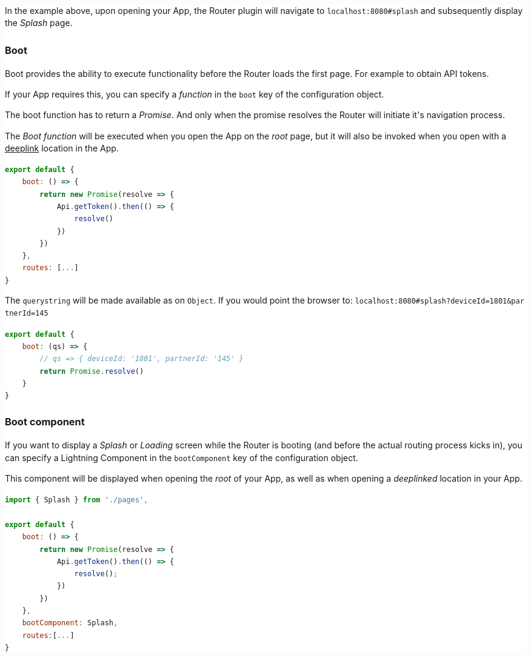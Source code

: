 In the example above, upon opening your App, the Router plugin will navigate to `localhost:8080#splash` and subsequently display
the _Splash_ page.


### Boot

Boot provides the ability to execute functionality before the Router loads the first page. For example to obtain API tokens.

If your App requires this, you can specify a _function_  in the `boot` key of the configuration object.

The boot function has to return a _Promise_. And only when the promise resolves the Router will
initiate it's navigation process.

The _Boot function_ will be executed when you open the App on the _root_ page, but it will also be invoked when you open
with a [deeplink](plugins/router/deeplinking.md) location in the App.

```js
export default {
    boot: () => {
        return new Promise(resolve => {
            Api.getToken().then(() => {
                resolve()
            })
        })
    },
    routes: [...]
}
```


The `querystring` will be made available as on `Object`.
If you would point the browser to: `localhost:8080#splash?deviceId=1801&partnerId=145`

```js
export default {
    boot: (qs) => {
        // qs => { deviceId: '1801', partnerId: '145' }
        return Promise.resolve()
    }
}
```

### Boot component

If you want to display a _Splash_ or _Loading_ screen while the Router is booting (and before the actual routing process kicks in),
you can specify a Lightning Component in the `bootComponent` key of the configuration object.

This component will be displayed when opening the _root_ of your App, as well as when opening a _deeplinked_ location in your App.

```js
import { Splash } from './pages',

export default {
    boot: () => {
        return new Promise(resolve => {
            Api.getToken().then(() => {
                resolve();
            })
        })
    },
    bootComponent: Splash,
    routes:[...]
}
```
